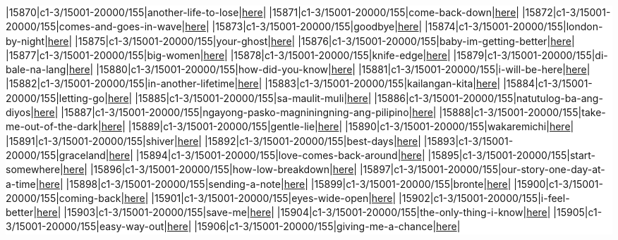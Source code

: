 |15870|c1-3/15001-20000/155|another-life-to-lose|[here](https://cdn.jsdelivr.net/gh/guitarchord/c1-3/15001-20000/155/another-life-to-lose)|
|15871|c1-3/15001-20000/155|come-back-down|[here](https://cdn.jsdelivr.net/gh/guitarchord/c1-3/15001-20000/155/come-back-down)|
|15872|c1-3/15001-20000/155|comes-and-goes-in-wave|[here](https://cdn.jsdelivr.net/gh/guitarchord/c1-3/15001-20000/155/comes-and-goes-in-wave)|
|15873|c1-3/15001-20000/155|goodbye|[here](https://cdn.jsdelivr.net/gh/guitarchord/c1-3/15001-20000/155/goodbye)|
|15874|c1-3/15001-20000/155|london-by-night|[here](https://cdn.jsdelivr.net/gh/guitarchord/c1-3/15001-20000/155/london-by-night)|
|15875|c1-3/15001-20000/155|your-ghost|[here](https://cdn.jsdelivr.net/gh/guitarchord/c1-3/15001-20000/155/your-ghost)|
|15876|c1-3/15001-20000/155|baby-im-getting-better|[here](https://cdn.jsdelivr.net/gh/guitarchord/c1-3/15001-20000/155/baby-im-getting-better)|
|15877|c1-3/15001-20000/155|big-women|[here](https://cdn.jsdelivr.net/gh/guitarchord/c1-3/15001-20000/155/big-women)|
|15878|c1-3/15001-20000/155|knife-edge|[here](https://cdn.jsdelivr.net/gh/guitarchord/c1-3/15001-20000/155/knife-edge)|
|15879|c1-3/15001-20000/155|di-bale-na-lang|[here](https://cdn.jsdelivr.net/gh/guitarchord/c1-3/15001-20000/155/di-bale-na-lang)|
|15880|c1-3/15001-20000/155|how-did-you-know|[here](https://cdn.jsdelivr.net/gh/guitarchord/c1-3/15001-20000/155/how-did-you-know)|
|15881|c1-3/15001-20000/155|i-will-be-here|[here](https://cdn.jsdelivr.net/gh/guitarchord/c1-3/15001-20000/155/i-will-be-here)|
|15882|c1-3/15001-20000/155|in-another-lifetime|[here](https://cdn.jsdelivr.net/gh/guitarchord/c1-3/15001-20000/155/in-another-lifetime)|
|15883|c1-3/15001-20000/155|kailangan-kita|[here](https://cdn.jsdelivr.net/gh/guitarchord/c1-3/15001-20000/155/kailangan-kita)|
|15884|c1-3/15001-20000/155|letting-go|[here](https://cdn.jsdelivr.net/gh/guitarchord/c1-3/15001-20000/155/letting-go)|
|15885|c1-3/15001-20000/155|sa-maulit-muli|[here](https://cdn.jsdelivr.net/gh/guitarchord/c1-3/15001-20000/155/sa-maulit-muli)|
|15886|c1-3/15001-20000/155|natutulog-ba-ang-diyos|[here](https://cdn.jsdelivr.net/gh/guitarchord/c1-3/15001-20000/155/natutulog-ba-ang-diyos)|
|15887|c1-3/15001-20000/155|ngayong-pasko-magniningning-ang-pilipino|[here](https://cdn.jsdelivr.net/gh/guitarchord/c1-3/15001-20000/155/ngayong-pasko-magniningning-ang-pilipino)|
|15888|c1-3/15001-20000/155|take-me-out-of-the-dark|[here](https://cdn.jsdelivr.net/gh/guitarchord/c1-3/15001-20000/155/take-me-out-of-the-dark)|
|15889|c1-3/15001-20000/155|gentle-lie|[here](https://cdn.jsdelivr.net/gh/guitarchord/c1-3/15001-20000/155/gentle-lie)|
|15890|c1-3/15001-20000/155|wakaremichi|[here](https://cdn.jsdelivr.net/gh/guitarchord/c1-3/15001-20000/155/wakaremichi)|
|15891|c1-3/15001-20000/155|shiver|[here](https://cdn.jsdelivr.net/gh/guitarchord/c1-3/15001-20000/155/shiver)|
|15892|c1-3/15001-20000/155|best-days|[here](https://cdn.jsdelivr.net/gh/guitarchord/c1-3/15001-20000/155/best-days)|
|15893|c1-3/15001-20000/155|graceland|[here](https://cdn.jsdelivr.net/gh/guitarchord/c1-3/15001-20000/155/graceland)|
|15894|c1-3/15001-20000/155|love-comes-back-around|[here](https://cdn.jsdelivr.net/gh/guitarchord/c1-3/15001-20000/155/love-comes-back-around)|
|15895|c1-3/15001-20000/155|start-somewhere|[here](https://cdn.jsdelivr.net/gh/guitarchord/c1-3/15001-20000/155/start-somewhere)|
|15896|c1-3/15001-20000/155|how-low-breakdown|[here](https://cdn.jsdelivr.net/gh/guitarchord/c1-3/15001-20000/155/how-low-breakdown)|
|15897|c1-3/15001-20000/155|our-story-one-day-at-a-time|[here](https://cdn.jsdelivr.net/gh/guitarchord/c1-3/15001-20000/155/our-story-one-day-at-a-time)|
|15898|c1-3/15001-20000/155|sending-a-note|[here](https://cdn.jsdelivr.net/gh/guitarchord/c1-3/15001-20000/155/sending-a-note)|
|15899|c1-3/15001-20000/155|bronte|[here](https://cdn.jsdelivr.net/gh/guitarchord/c1-3/15001-20000/155/bronte)|
|15900|c1-3/15001-20000/155|coming-back|[here](https://cdn.jsdelivr.net/gh/guitarchord/c1-3/15001-20000/155/coming-back)|
|15901|c1-3/15001-20000/155|eyes-wide-open|[here](https://cdn.jsdelivr.net/gh/guitarchord/c1-3/15001-20000/155/eyes-wide-open)|
|15902|c1-3/15001-20000/155|i-feel-better|[here](https://cdn.jsdelivr.net/gh/guitarchord/c1-3/15001-20000/155/i-feel-better)|
|15903|c1-3/15001-20000/155|save-me|[here](https://cdn.jsdelivr.net/gh/guitarchord/c1-3/15001-20000/155/save-me)|
|15904|c1-3/15001-20000/155|the-only-thing-i-know|[here](https://cdn.jsdelivr.net/gh/guitarchord/c1-3/15001-20000/155/the-only-thing-i-know)|
|15905|c1-3/15001-20000/155|easy-way-out|[here](https://cdn.jsdelivr.net/gh/guitarchord/c1-3/15001-20000/155/easy-way-out)|
|15906|c1-3/15001-20000/155|giving-me-a-chance|[here](https://cdn.jsdelivr.net/gh/guitarchord/c1-3/15001-20000/155/giving-me-a-chance)|